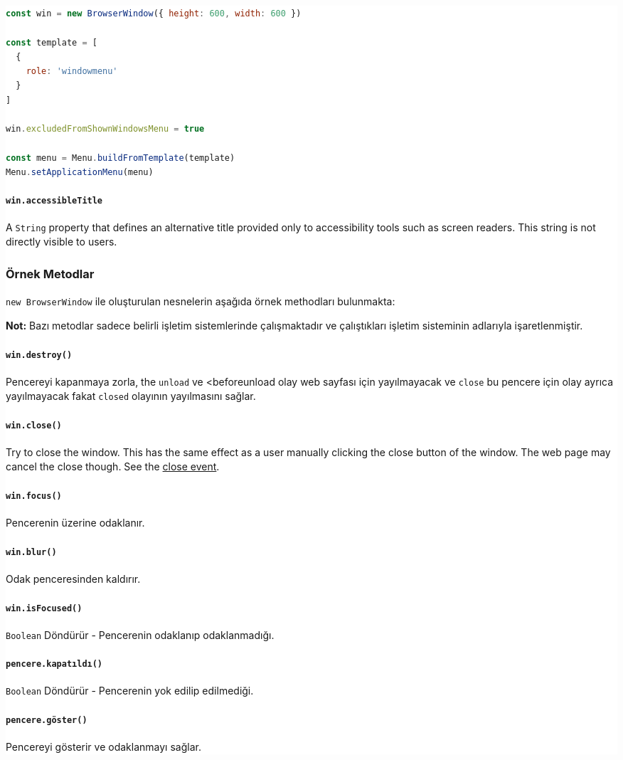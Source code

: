 ```js
const win = new BrowserWindow({ height: 600, width: 600 })

const template = [
  {
    role: 'windowmenu'
  }
]

win.excludedFromShownWindowsMenu = true

const menu = Menu.buildFromTemplate(template)
Menu.setApplicationMenu(menu)
```

#### `win.accessibleTitle`

A `String` property that defines an alternative title provided only to accessibility tools such as screen readers. This string is not directly visible to users.

### Örnek Metodlar

`new BrowserWindow` ile oluşturulan nesnelerin aşağıda örnek methodları bulunmakta:

**Not:** Bazı metodlar sadece belirli işletim sistemlerinde çalışmaktadır ve çalıştıkları işletim sisteminin adlarıyla işaretlenmiştir.

#### `win.destroy()`

Pencereyi kapanmaya zorla, the `unload` ve <beforeunload</code> olay web sayfası için yayılmayacak ve `close` bu pencere için olay ayrıca yayılmayacak fakat `closed` olayının yayılmasını sağlar.

#### `win.close()`

Try to close the window. This has the same effect as a user manually clicking the close button of the window. The web page may cancel the close though. See the [close event](#event-close).

#### `win.focus()`

Pencerenin üzerine odaklanır.

#### `win.blur()`

Odak penceresinden kaldırır.

#### `win.isFocused()`

`Boolean` Döndürür - Pencerenin odaklanıp odaklanmadığı.

#### `pencere.kapatıldı()`

`Boolean` Döndürür - Pencerenin yok edilip edilmediği.

#### `pencere.göster()`

Pencereyi gösterir ve odaklanmayı sağlar.
